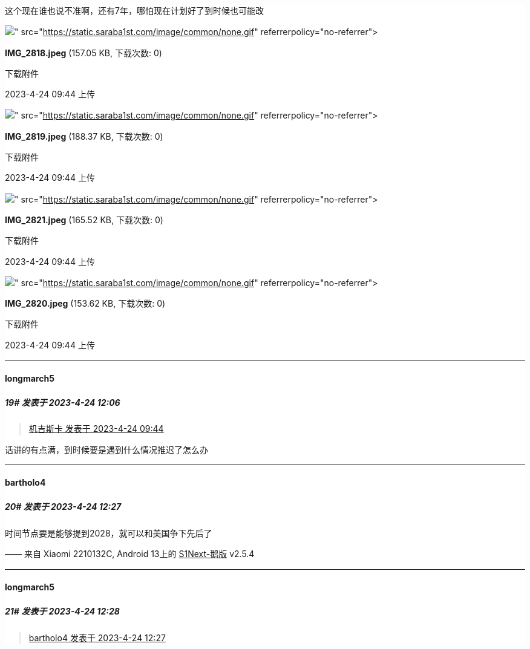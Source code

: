 这个现在谁也说不准啊，还有7年，哪怕现在计划好了到时候也可能改</blockquote>

<img src="https://img.saraba1st.com/forum/202304/24/094436vflf1lvvlgvn3lgg.jpeg" referrerpolicy="no-referrer">" src="https://static.saraba1st.com/image/common/none.gif" referrerpolicy="no-referrer">

<strong>IMG_2818.jpeg</strong> (157.05 KB, 下载次数: 0)

下载附件

2023-4-24 09:44 上传

<img src="https://img.saraba1st.com/forum/202304/24/094436ut8jqsuqrqpt6qqe.jpeg" referrerpolicy="no-referrer">" src="https://static.saraba1st.com/image/common/none.gif" referrerpolicy="no-referrer">

<strong>IMG_2819.jpeg</strong> (188.37 KB, 下载次数: 0)

下载附件

2023-4-24 09:44 上传

<img src="https://img.saraba1st.com/forum/202304/24/094436cssosv1m6btw535o.jpeg" referrerpolicy="no-referrer">" src="https://static.saraba1st.com/image/common/none.gif" referrerpolicy="no-referrer">

<strong>IMG_2821.jpeg</strong> (165.52 KB, 下载次数: 0)

下载附件

2023-4-24 09:44 上传

<img src="https://img.saraba1st.com/forum/202304/24/094448ibmarp8mqhpf3uig.jpeg" referrerpolicy="no-referrer">" src="https://static.saraba1st.com/image/common/none.gif" referrerpolicy="no-referrer">

<strong>IMG_2820.jpeg</strong> (153.62 KB, 下载次数: 0)

下载附件

2023-4-24 09:44 上传

*****

####  longmarch5  
##### 19#       发表于 2023-4-24 12:06

<blockquote><a href="httphttps://bbs.saraba1st.com/2b/forum.php?mod=redirect&amp;goto=findpost&amp;pid=60588403&amp;ptid=2130457" target="_blank">机吉斯卡 发表于 2023-4-24 09:44</a></blockquote>
话讲的有点满，到时候要是遇到什么情况推迟了怎么办

*****

####  bartholo4  
##### 20#       发表于 2023-4-24 12:27

时间节点要是能够提到2028，就可以和美国争下先后了

—— 来自 Xiaomi 2210132C, Android 13上的 [S1Next-鹅版](https://github.com/ykrank/S1-Next/releases) v2.5.4

*****

####  longmarch5  
##### 21#       发表于 2023-4-24 12:28

<blockquote><a href="httphttps://bbs.saraba1st.com/2b/forum.php?mod=redirect&amp;goto=findpost&amp;pid=60591191&amp;ptid=2130457" target="_blank">bartholo4 发表于 2023-4-24 12:27</a>
